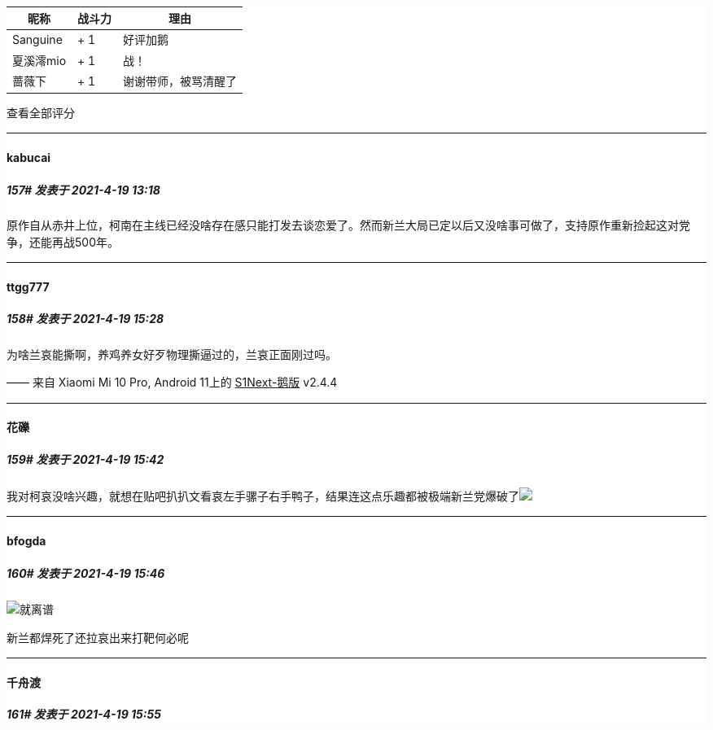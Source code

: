 |昵称|战斗力|理由|
|----|---|---|
| Sanguine| + 1|好评加鹅|
| 夏溪澪mio| + 1|战！|
| 蔷薇下| + 1|谢谢带师，被骂清醒了|


查看全部评分


*****

####  kabucai  
##### 157#       发表于 2021-4-19 13:18


原作自从赤井上位，柯南在主线已经没啥存在感只能打发去谈恋爱了。然而新兰大局已定以后又没啥事可做了，支持原作重新捡起这对党争，还能再战500年。


*****

####  ttgg777  
##### 158#       发表于 2021-4-19 15:28


为啥兰哀能撕啊，养鸡养女好歹物理撕逼过的，兰哀正面刚过吗。

—— 来自 Xiaomi Mi 10 Pro, Android 11上的 [S1Next-鹅版](https://github.com/ykrank/S1-Next/releases) v2.4.4


*****

####  花礫  
##### 159#       发表于 2021-4-19 15:42


我对柯哀没啥兴趣，就想在贴吧扒扒文看哀左手骡子右手鸭子，结果连这点乐趣都被极端新兰党爆破了<img src="https://static.saraba1st.com/image/smiley/face2017/001.png" referrerpolicy="no-referrer">


*****

####  bfogda  
##### 160#       发表于 2021-4-19 15:46


<img src="https://static.saraba1st.com/image/smiley/face2017/067.png" referrerpolicy="no-referrer">就离谱

新兰都焊死了还拉哀出来打靶何必呢


*****

####  千舟渡  
##### 161#       发表于 2021-4-19 15:55

